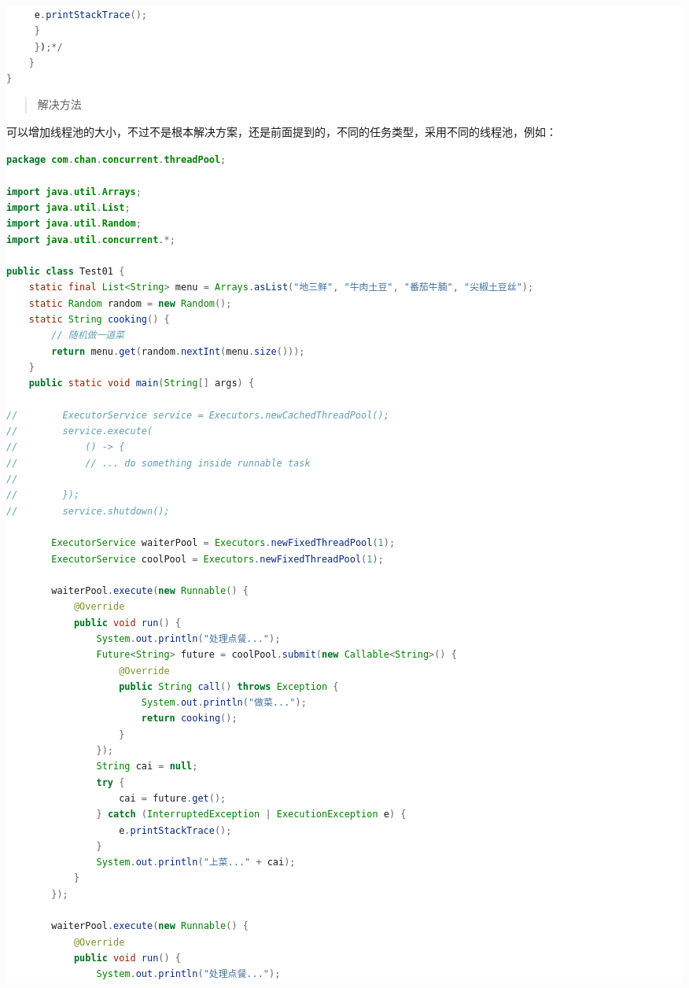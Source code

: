    ```java
        e.printStackTrace();
        }
        });*/
       }
   }
   ```

> 解决方法

可以增加线程池的大小，不过不是根本解决方案，还是前面提到的，不同的任务类型，采用不同的线程池，例如：

```java
package com.chan.concurrent.threadPool;

import java.util.Arrays;
import java.util.List;
import java.util.Random;
import java.util.concurrent.*;

public class Test01 {
    static final List<String> menu = Arrays.asList("地三鲜", "牛肉土豆", "番茄牛腩", "尖椒土豆丝");
    static Random random = new Random();
    static String cooking() {
        // 随机做一道菜
        return menu.get(random.nextInt(menu.size()));
    }
    public static void main(String[] args) {

//        ExecutorService service = Executors.newCachedThreadPool();
//        service.execute(
//            () -> {
//            // ... do something inside runnable task
//
//        });
//        service.shutdown();

        ExecutorService waiterPool = Executors.newFixedThreadPool(1);
        ExecutorService coolPool = Executors.newFixedThreadPool(1);

        waiterPool.execute(new Runnable() {
            @Override
            public void run() {
                System.out.println("处理点餐...");
                Future<String> future = coolPool.submit(new Callable<String>() {
                    @Override
                    public String call() throws Exception {
                        System.out.println("做菜...");
                        return cooking();
                    }
                });
                String cai = null;
                try {
                    cai = future.get();
                } catch (InterruptedException | ExecutionException e) {
                    e.printStackTrace();
                }
                System.out.println("上菜..." + cai);
            }
        });

        waiterPool.execute(new Runnable() {
            @Override
            public void run() {
                System.out.println("处理点餐...");
```